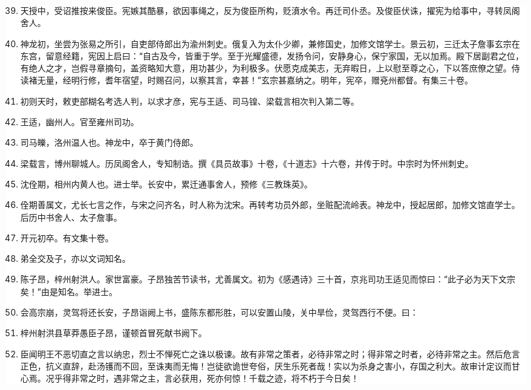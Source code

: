 39. <span id="○郭正一_元万顷_范履冰_苗神客_周思茂_胡楚宾附_乔知之_弟侃备刘希夷附_刘允济_富嘉谟_吴少微_谷倚附_员半千_丘悦附_刘宪王适_司马锽_梁载言附_沈佺期_陈子昂_闾丘均附宋之问_阎朝隐_王无竞_李适_尹元凯附_贾曾_子至_许景先_贺知章_贺朝_万齐融_张若虚_邢巨_包融_李登之附_席豫_徐安贞附_齐浣_王浣_李邕_孙逖_子成-39"></span>
天授中，受诏推按来俊臣。宪嫉其酷暴，欲因事绳之，反为俊臣所构，贬濆水令。再迁司仆丞。及俊臣伏诛，擢宪为给事中，寻转凤阁舍人。

40. <span id="○郭正一_元万顷_范履冰_苗神客_周思茂_胡楚宾附_乔知之_弟侃备刘希夷附_刘允济_富嘉谟_吴少微_谷倚附_员半千_丘悦附_刘宪王适_司马锽_梁载言附_沈佺期_陈子昂_闾丘均附宋之问_阎朝隐_王无竞_李适_尹元凯附_贾曾_子至_许景先_贺知章_贺朝_万齐融_张若虚_邢巨_包融_李登之附_席豫_徐安贞附_齐浣_王浣_李邕_孙逖_子成-40"></span>
神龙初，坐尝为张易之所引，自吏部侍郎出为渝州刺史。俄复入为太仆少卿，兼修国史，加修文馆学士。景云初，三迁太子詹事玄宗在东宫，留意经籍，宪因上启曰：“自古及今，皆重于学。至于光耀盛德，发扬令问，安静身心，保宁家国，无以加焉。殿下居副君之位，有绝人之才，岂假寻章摘句，盖资略知大意，用功甚少，为利极多。伏愿克成美志，无弃暇日，上以慰至尊之心，下以答庶僚之望。侍读褚无量，经明行修，耆年宿望，时赐召问，以察其言，幸甚！”玄宗甚嘉纳之。明年，宪卒，赠兗州都督。有集三十卷。

41. <span id="○郭正一_元万顷_范履冰_苗神客_周思茂_胡楚宾附_乔知之_弟侃备刘希夷附_刘允济_富嘉谟_吴少微_谷倚附_员半千_丘悦附_刘宪王适_司马锽_梁载言附_沈佺期_陈子昂_闾丘均附宋之问_阎朝隐_王无竞_李适_尹元凯附_贾曾_子至_许景先_贺知章_贺朝_万齐融_张若虚_邢巨_包融_李登之附_席豫_徐安贞附_齐浣_王浣_李邕_孙逖_子成-41"></span>
初则天时，敕吏部糊名考选人判，以求才彦，宪与王适、司马锽、梁载言相次判入第二等。

42. <span id="○郭正一_元万顷_范履冰_苗神客_周思茂_胡楚宾附_乔知之_弟侃备刘希夷附_刘允济_富嘉谟_吴少微_谷倚附_员半千_丘悦附_刘宪王适_司马锽_梁载言附_沈佺期_陈子昂_闾丘均附宋之问_阎朝隐_王无竞_李适_尹元凯附_贾曾_子至_许景先_贺知章_贺朝_万齐融_张若虚_邢巨_包融_李登之附_席豫_徐安贞附_齐浣_王浣_李邕_孙逖_子成-42"></span>
王适，幽州人。官至雍州司功。

43. <span id="○郭正一_元万顷_范履冰_苗神客_周思茂_胡楚宾附_乔知之_弟侃备刘希夷附_刘允济_富嘉谟_吴少微_谷倚附_员半千_丘悦附_刘宪王适_司马锽_梁载言附_沈佺期_陈子昂_闾丘均附宋之问_阎朝隐_王无竞_李适_尹元凯附_贾曾_子至_许景先_贺知章_贺朝_万齐融_张若虚_邢巨_包融_李登之附_席豫_徐安贞附_齐浣_王浣_李邕_孙逖_子成-43"></span>
司马皪，洛州温人也。神龙中，卒于黄门侍郎。

44. <span id="○郭正一_元万顷_范履冰_苗神客_周思茂_胡楚宾附_乔知之_弟侃备刘希夷附_刘允济_富嘉谟_吴少微_谷倚附_员半千_丘悦附_刘宪王适_司马锽_梁载言附_沈佺期_陈子昂_闾丘均附宋之问_阎朝隐_王无竞_李适_尹元凯附_贾曾_子至_许景先_贺知章_贺朝_万齐融_张若虚_邢巨_包融_李登之附_席豫_徐安贞附_齐浣_王浣_李邕_孙逖_子成-44"></span>
梁载言，博州聊城人。历凤阁舍人，专知制诰。撰《具员故事》十卷，《十道志》十六卷，并传于时。中宗时为怀州刺史。

45. <span id="○郭正一_元万顷_范履冰_苗神客_周思茂_胡楚宾附_乔知之_弟侃备刘希夷附_刘允济_富嘉谟_吴少微_谷倚附_员半千_丘悦附_刘宪王适_司马锽_梁载言附_沈佺期_陈子昂_闾丘均附宋之问_阎朝隐_王无竞_李适_尹元凯附_贾曾_子至_许景先_贺知章_贺朝_万齐融_张若虚_邢巨_包融_李登之附_席豫_徐安贞附_齐浣_王浣_李邕_孙逖_子成-45"></span>
沈佺期，相州内黄人也。进士举。长安中，累迁通事舍人，预修《三教珠英》。

46. <span id="○郭正一_元万顷_范履冰_苗神客_周思茂_胡楚宾附_乔知之_弟侃备刘希夷附_刘允济_富嘉谟_吴少微_谷倚附_员半千_丘悦附_刘宪王适_司马锽_梁载言附_沈佺期_陈子昂_闾丘均附宋之问_阎朝隐_王无竞_李适_尹元凯附_贾曾_子至_许景先_贺知章_贺朝_万齐融_张若虚_邢巨_包融_李登之附_席豫_徐安贞附_齐浣_王浣_李邕_孙逖_子成-46"></span>
佺期善属文，尤长七言之作，与宋之问齐名，时人称为沈宋。再转考功员外郎，坐赃配流岭表。神龙中，授起居郎，加修文馆直学士。后历中书舍人、太子詹事。

47. <span id="○郭正一_元万顷_范履冰_苗神客_周思茂_胡楚宾附_乔知之_弟侃备刘希夷附_刘允济_富嘉谟_吴少微_谷倚附_员半千_丘悦附_刘宪王适_司马锽_梁载言附_沈佺期_陈子昂_闾丘均附宋之问_阎朝隐_王无竞_李适_尹元凯附_贾曾_子至_许景先_贺知章_贺朝_万齐融_张若虚_邢巨_包融_李登之附_席豫_徐安贞附_齐浣_王浣_李邕_孙逖_子成-47"></span>
开元初卒。有文集十卷。

48. <span id="○郭正一_元万顷_范履冰_苗神客_周思茂_胡楚宾附_乔知之_弟侃备刘希夷附_刘允济_富嘉谟_吴少微_谷倚附_员半千_丘悦附_刘宪王适_司马锽_梁载言附_沈佺期_陈子昂_闾丘均附宋之问_阎朝隐_王无竞_李适_尹元凯附_贾曾_子至_许景先_贺知章_贺朝_万齐融_张若虚_邢巨_包融_李登之附_席豫_徐安贞附_齐浣_王浣_李邕_孙逖_子成-48"></span>
弟全交及子，亦以文词知名。

49. <span id="○郭正一_元万顷_范履冰_苗神客_周思茂_胡楚宾附_乔知之_弟侃备刘希夷附_刘允济_富嘉谟_吴少微_谷倚附_员半千_丘悦附_刘宪王适_司马锽_梁载言附_沈佺期_陈子昂_闾丘均附宋之问_阎朝隐_王无竞_李适_尹元凯附_贾曾_子至_许景先_贺知章_贺朝_万齐融_张若虚_邢巨_包融_李登之附_席豫_徐安贞附_齐浣_王浣_李邕_孙逖_子成-49"></span>
陈子昂，梓州射洪人。家世富豪。子昂独苦节读书，尤善属文。初为《感遇诗》三十首，京兆司功王适见而惊曰：“此子必为天下文宗矣！”由是知名。举进士。

50. <span id="○郭正一_元万顷_范履冰_苗神客_周思茂_胡楚宾附_乔知之_弟侃备刘希夷附_刘允济_富嘉谟_吴少微_谷倚附_员半千_丘悦附_刘宪王适_司马锽_梁载言附_沈佺期_陈子昂_闾丘均附宋之问_阎朝隐_王无竞_李适_尹元凯附_贾曾_子至_许景先_贺知章_贺朝_万齐融_张若虚_邢巨_包融_李登之附_席豫_徐安贞附_齐浣_王浣_李邕_孙逖_子成-50"></span>
会高宗崩，灵驾将还长安，子昂诣阙上书，盛陈东都形胜，可以安置山陵，关中旱俭，灵驾西行不便。曰：

51. <span id="○郭正一_元万顷_范履冰_苗神客_周思茂_胡楚宾附_乔知之_弟侃备刘希夷附_刘允济_富嘉谟_吴少微_谷倚附_员半千_丘悦附_刘宪王适_司马锽_梁载言附_沈佺期_陈子昂_闾丘均附宋之问_阎朝隐_王无竞_李适_尹元凯附_贾曾_子至_许景先_贺知章_贺朝_万齐融_张若虚_邢巨_包融_李登之附_席豫_徐安贞附_齐浣_王浣_李邕_孙逖_子成-51"></span>
梓州射洪县草莽愚臣子昂，谨顿首冒死献书阙下。

52. <span id="○郭正一_元万顷_范履冰_苗神客_周思茂_胡楚宾附_乔知之_弟侃备刘希夷附_刘允济_富嘉谟_吴少微_谷倚附_员半千_丘悦附_刘宪王适_司马锽_梁载言附_沈佺期_陈子昂_闾丘均附宋之问_阎朝隐_王无竞_李适_尹元凯附_贾曾_子至_许景先_贺知章_贺朝_万齐融_张若虚_邢巨_包融_李登之附_席豫_徐安贞附_齐浣_王浣_李邕_孙逖_子成-52"></span>
臣闻明王不恶切直之言以纳忠，烈士不惮死亡之诛以极谏。故有非常之策者，必待非常之时；得非常之时者，必待非常之主。然后危言正色，抗义直辞，赴汤镬而不回，至诛夷而无悔！岂徒欲诡世夸俗，厌生乐死者哉！实以为杀身之害小，存国之利大。故审计定议而甘心焉。况乎得非常之时，遇非常之主，言必获用，死亦何惊！千载之迹，将不朽于今日矣！
